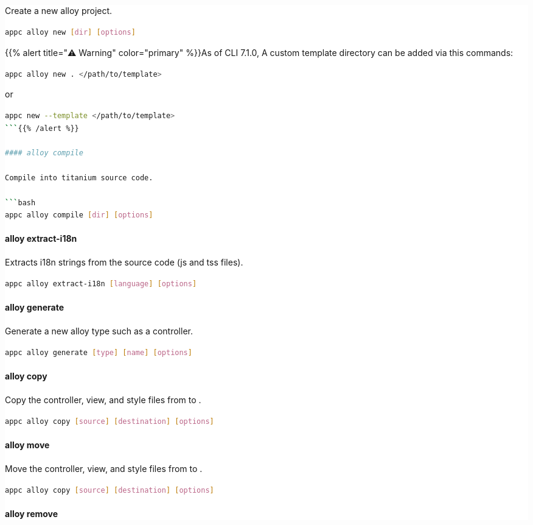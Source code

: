 Create a new alloy project.

```bash
appc alloy new [dir] [options]
```

{{% alert title="⚠️ Warning" color="primary" %}}As of CLI 7.1.0, A custom template directory can be added via this commands:

```bash
appc alloy new . </path/to/template>
```

or

```bash
appc new --template </path/to/template>
```{{% /alert %}}

#### alloy compile

Compile into titanium source code.

```bash
appc alloy compile [dir] [options]
```

#### alloy extract-i18n

Extracts i18n strings from the source code (js and tss files).

```bash
appc alloy extract-i18n [language] [options]
```

#### alloy generate

Generate a new alloy type such as a controller.

```bash
appc alloy generate [type] [name] [options]
```

#### alloy copy

Copy the controller, view, and style files from <source> to <destination>.

```bash
appc alloy copy [source] [destination] [options]
```

#### alloy move

Move the controller, view, and style files from <source> to <destination>.

```bash
appc alloy copy [source] [destination] [options]
```

#### alloy remove
